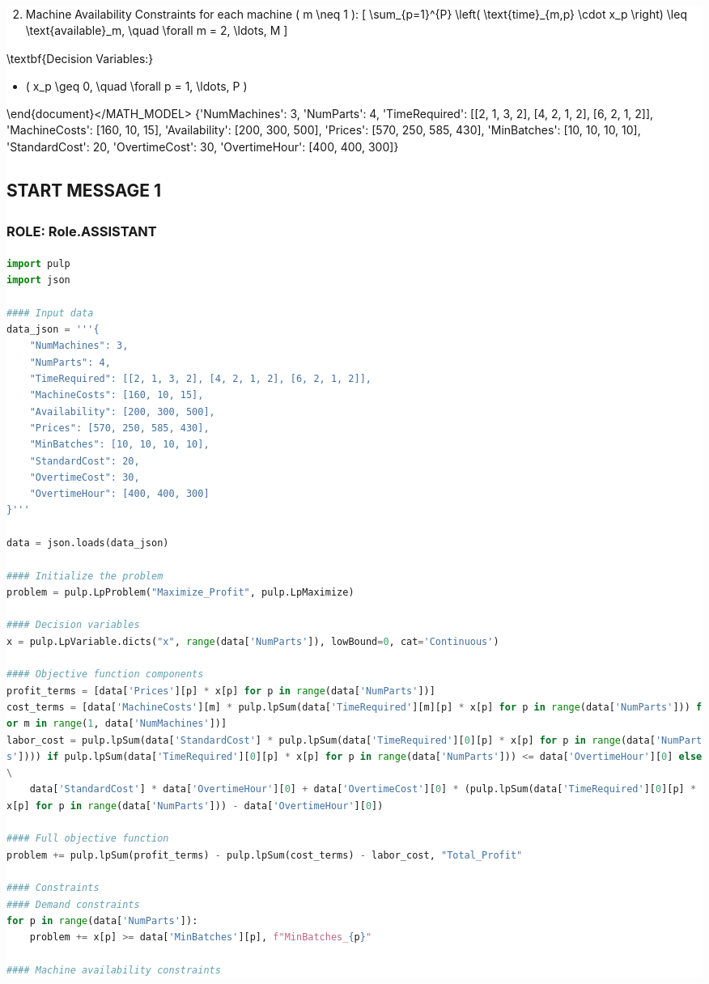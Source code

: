 2. Machine Availability Constraints for each machine \( m \neq 1 \):
\[
\sum_{p=1}^{P} \left( \text{time}_{m,p} \cdot x_p \right) \leq \text{available}_m, \quad \forall m = 2, \ldots, M
\]

\textbf{Decision Variables:}
- \( x_p \geq 0, \quad \forall p = 1, \ldots, P \)

\end{document}</MATH_MODEL>
<DATA>
{'NumMachines': 3, 'NumParts': 4, 'TimeRequired': [[2, 1, 3, 2], [4, 2, 1, 2], [6, 2, 1, 2]], 'MachineCosts': [160, 10, 15], 'Availability': [200, 300, 500], 'Prices': [570, 250, 585, 430], 'MinBatches': [10, 10, 10, 10], 'StandardCost': 20, 'OvertimeCost': 30, 'OvertimeHour': [400, 400, 300]}</DATA>


## START MESSAGE 1 
### ROLE: Role.ASSISTANT
```python
import pulp
import json

#### Input data
data_json = '''{
    "NumMachines": 3,
    "NumParts": 4,
    "TimeRequired": [[2, 1, 3, 2], [4, 2, 1, 2], [6, 2, 1, 2]],
    "MachineCosts": [160, 10, 15],
    "Availability": [200, 300, 500],
    "Prices": [570, 250, 585, 430],
    "MinBatches": [10, 10, 10, 10],
    "StandardCost": 20,
    "OvertimeCost": 30,
    "OvertimeHour": [400, 400, 300]
}'''

data = json.loads(data_json)

#### Initialize the problem
problem = pulp.LpProblem("Maximize_Profit", pulp.LpMaximize)

#### Decision variables
x = pulp.LpVariable.dicts("x", range(data['NumParts']), lowBound=0, cat='Continuous')

#### Objective function components
profit_terms = [data['Prices'][p] * x[p] for p in range(data['NumParts'])]
cost_terms = [data['MachineCosts'][m] * pulp.lpSum(data['TimeRequired'][m][p] * x[p] for p in range(data['NumParts'])) for m in range(1, data['NumMachines'])]
labor_cost = pulp.lpSum(data['StandardCost'] * pulp.lpSum(data['TimeRequired'][0][p] * x[p] for p in range(data['NumParts']))) if pulp.lpSum(data['TimeRequired'][0][p] * x[p] for p in range(data['NumParts'])) <= data['OvertimeHour'][0] else \
    data['StandardCost'] * data['OvertimeHour'][0] + data['OvertimeCost'][0] * (pulp.lpSum(data['TimeRequired'][0][p] * x[p] for p in range(data['NumParts'])) - data['OvertimeHour'][0])

#### Full objective function
problem += pulp.lpSum(profit_terms) - pulp.lpSum(cost_terms) - labor_cost, "Total_Profit"

#### Constraints
#### Demand constraints
for p in range(data['NumParts']):
    problem += x[p] >= data['MinBatches'][p], f"MinBatches_{p}"

#### Machine availability constraints
```